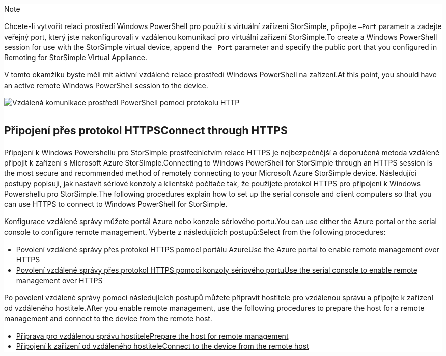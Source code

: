    > [!NOTE]
   > <span data-ttu-id="84290-166">Chcete-li vytvořit relaci prostředí Windows PowerShell pro použití s virtuální zařízení StorSimple, připojte `–Port` parametr a zadejte veřejný port, který jste nakonfigurovali v vzdálenou komunikaci pro virtuální zařízení StorSimple.</span><span class="sxs-lookup"><span data-stu-id="84290-166">To create a Windows PowerShell session for use with the StorSimple virtual device, append the `–Port` parameter and specify the public port that you configured in Remoting for StorSimple Virtual Appliance.</span></span>
   
   
<span data-ttu-id="84290-167">V tomto okamžiku byste měli mít aktivní vzdálené relace prostředí Windows PowerShell na zařízení.</span><span class="sxs-lookup"><span data-stu-id="84290-167">At this point, you should have an active remote Windows PowerShell session to the device.</span></span>
   
![Vzdálená komunikace prostředí PowerShell pomocí protokolu HTTP](./media/storsimple-remote-connect/HCS_PSRemotingUsingHTTP.png)

## <a name="connect-through-https"></a><span data-ttu-id="84290-169">Připojení přes protokol HTTPS</span><span class="sxs-lookup"><span data-stu-id="84290-169">Connect through HTTPS</span></span>

<span data-ttu-id="84290-170">Připojení k Windows Powershellu pro StorSimple prostřednictvím relace HTTPS je nejbezpečnější a doporučená metoda vzdáleně připojit k zařízení s Microsoft Azure StorSimple.</span><span class="sxs-lookup"><span data-stu-id="84290-170">Connecting to Windows PowerShell for StorSimple through an HTTPS session is the most secure and recommended method of remotely connecting to your Microsoft Azure StorSimple device.</span></span> <span data-ttu-id="84290-171">Následující postupy popisují, jak nastavit sériové konzoly a klientské počítače tak, že použijete protokol HTTPS pro připojení k Windows Powershellu pro StorSimple.</span><span class="sxs-lookup"><span data-stu-id="84290-171">The following procedures explain how to set up the serial console and client computers so that you can use HTTPS to connect to Windows PowerShell for StorSimple.</span></span>

<span data-ttu-id="84290-172">Konfigurace vzdálené správy můžete portál Azure nebo konzole sériového portu.</span><span class="sxs-lookup"><span data-stu-id="84290-172">You can use either the Azure portal or the serial console to configure remote management.</span></span> <span data-ttu-id="84290-173">Vyberte z následujících postupů:</span><span class="sxs-lookup"><span data-stu-id="84290-173">Select from the following procedures:</span></span>

* [<span data-ttu-id="84290-174">Povolení vzdálené správy přes protokol HTTPS pomocí portálu Azure</span><span class="sxs-lookup"><span data-stu-id="84290-174">Use the Azure portal to enable remote management over HTTPS</span></span>](#use-the-azure-classic-portal-to-enable-remote-management-over-https)
* [<span data-ttu-id="84290-175">Povolení vzdálené správy přes protokol HTTPS pomocí konzoly sériového portu</span><span class="sxs-lookup"><span data-stu-id="84290-175">Use the serial console to enable remote management over HTTPS</span></span>](#use-the-serial-console-to-enable-remote-management-over-https)

<span data-ttu-id="84290-176">Po povolení vzdálené správy pomocí následujících postupů můžete připravit hostitele pro vzdálenou správu a připojte k zařízení od vzdáleného hostitele.</span><span class="sxs-lookup"><span data-stu-id="84290-176">After you enable remote management, use the following procedures to prepare the host for a remote management and connect to the device from the remote host.</span></span>

* [<span data-ttu-id="84290-177">Příprava pro vzdálenou správu hostitele</span><span class="sxs-lookup"><span data-stu-id="84290-177">Prepare the host for remote management</span></span>](#prepare-the-host-for-remote-management)
* [<span data-ttu-id="84290-178">Připojení k zařízení od vzdáleného hostitele</span><span class="sxs-lookup"><span data-stu-id="84290-178">Connect to the device from the remote host</span></span>](#connect-to-the-device-from-the-remote-host)
